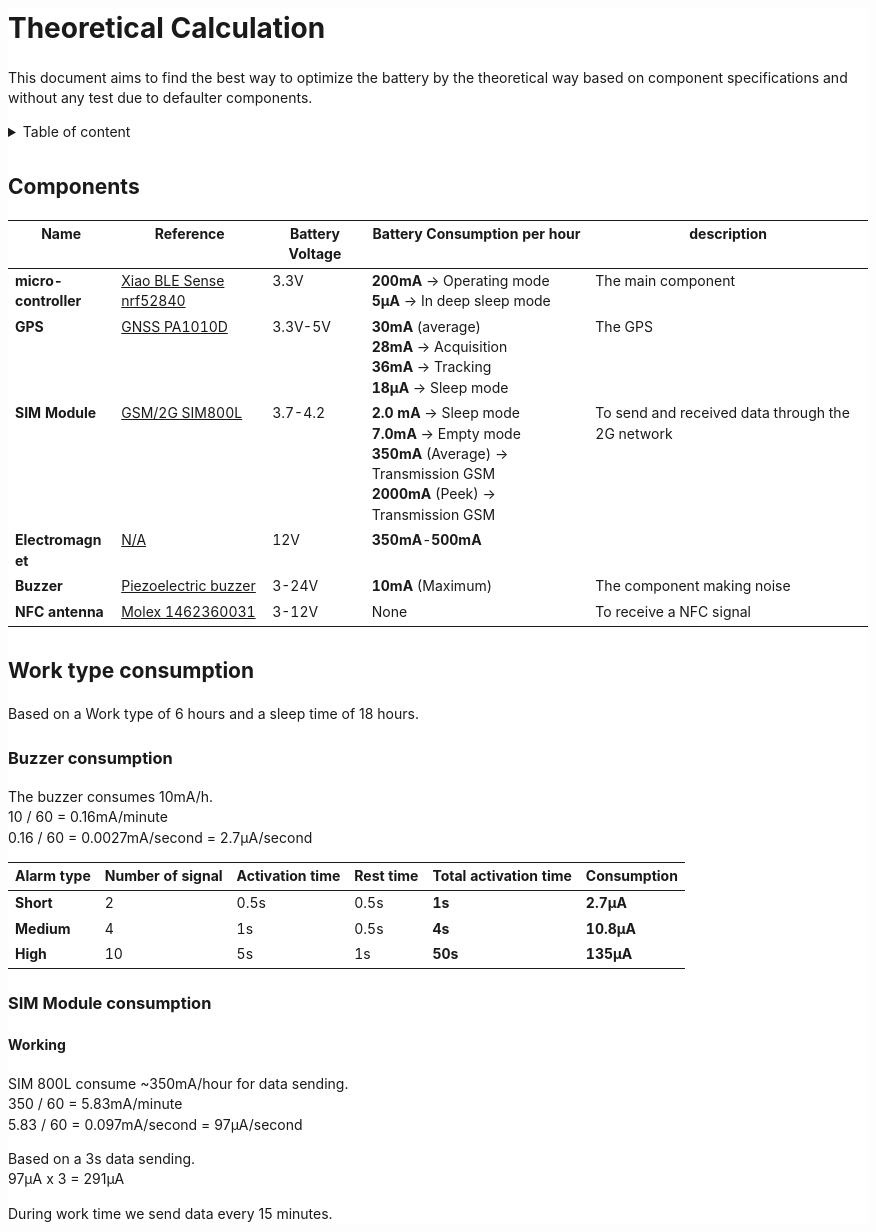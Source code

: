 # Theoretical Calculation

This document aims to find the best way to optimize the battery by the theoretical way based on component specifications and without any test due to defaulter components.

<details><summary>Table of content</summary></details>

## Components

| Name                 | Reference                                           | Battery Voltage | Battery Consumption per hour                                                                                                                   | description                                      |
| -------------------- | --------------------------------------------------- | --------------- | --------------------------------------------------------------------------------------------------------------------------------------- | ------------------------------------------------ |
| **micro-controller** | [Xiao BLE Sense nrf52840](#xiao-ble-sense-nrf52840) | 3.3V            | **200mA** -> Operating mode<br>**5µA** -> In deep sleep mode                                                                            | The main component                               |
| **GPS**              | [GNSS PA1010D](#gnss-pa1010d)                       | 3.3V-5V         | **30mA** (average)<br>**28mA** -> Acquisition<br>**36mA** -> Tracking<br>**18µA** -> Sleep mode                                          | The GPS                                          |
| **SIM Module**       | [GSM/2G SIM800L](#gsm2g-sim800l)                    | 3.7-4.2         | **2.0 mA** -> Sleep mode<br>**7.0mA** -> Empty mode<br>**350mA** (Average) -> Transmission GSM<br>**2000mA** (Peek) -> Transmission GSM | To send and received data through the 2G network |
| **Electromagnet**    | [N/A](#electromagnet)                               | 12V             | **350mA**-**500mA**                                                                                                                     |                                                  |
| **Buzzer**           | [Piezoelectric buzzer](#piezoelectric-buzzer)       | 3-24V           | **10mA** (Maximum)                                                                                                                      | The component making noise                           |
| **NFC antenna**      | [Molex 1462360031](#molex-1462360031)               | 3-12V           | None                                                                                                                                    | To receive a NFC signal                          |

## Work type consumption

Based on a Work type of 6 hours and a sleep time of 18 hours.

### Buzzer consumption

The buzzer consumes 10mA/h.<br>
10 / 60 = 0.16mA/minute<br>
0.16 / 60 = 0.0027mA/second = 2.7µA/second<br>

| Alarm type | Number of signal | Activation time | Rest time | Total activation time | Consumption |
| ---------- | ---------------- | --------------- | --------- | --------------------- | ----------- |
| **Short**  | 2                | 0.5s            | 0.5s      | **1s**                | **2.7µA**       |
| **Medium** | 4                | 1s              | 0.5s      | **4s**                | **10.8µA**      |
| **High**   | 10               | 5s              | 1s        | **50s**               | **135µA**       |

### SIM Module consumption

#### Working

SIM 800L consume ~350mA/hour for data sending.<br>
350 / 60 = 5.83mA/minute<br>
5.83 / 60 = 0.097mA/second = 97µA/second<br>

Based on a 3s data sending.<br>
97µA x 3 = 291µA<br>

During work time we send data every 15 minutes.<br>

